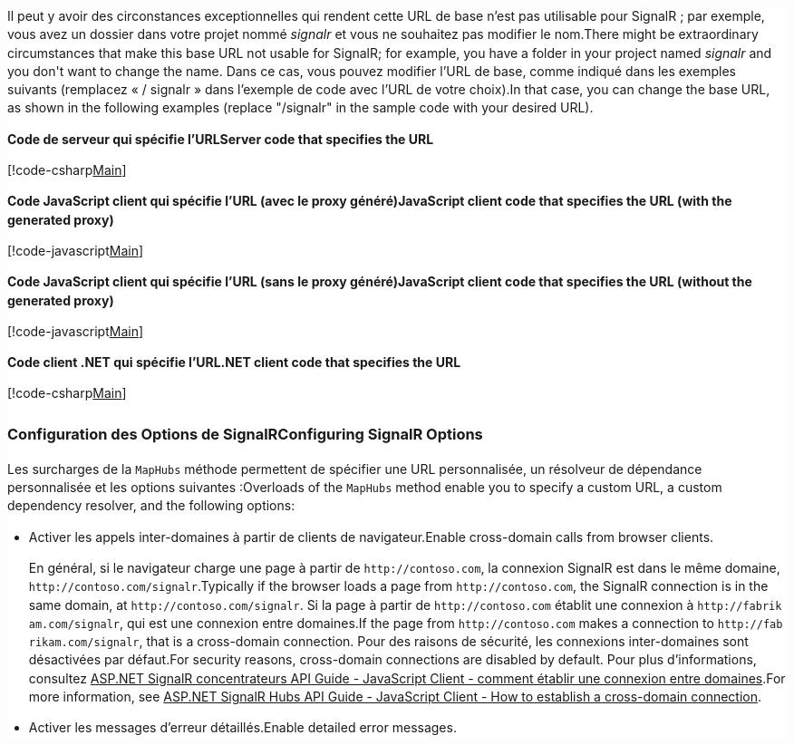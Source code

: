 <span data-ttu-id="1acd8-160">Il peut y avoir des circonstances exceptionnelles qui rendent cette URL de base n’est pas utilisable pour SignalR ; par exemple, vous avez un dossier dans votre projet nommé *signalr* et vous ne souhaitez pas modifier le nom.</span><span class="sxs-lookup"><span data-stu-id="1acd8-160">There might be extraordinary circumstances that make this base URL not usable for SignalR; for example, you have a folder in your project named *signalr* and you don't want to change the name.</span></span> <span data-ttu-id="1acd8-161">Dans ce cas, vous pouvez modifier l’URL de base, comme indiqué dans les exemples suivants (remplacez « / signalr » dans l’exemple de code avec l’URL de votre choix).</span><span class="sxs-lookup"><span data-stu-id="1acd8-161">In that case, you can change the base URL, as shown in the following examples (replace "/signalr" in the sample code with your desired URL).</span></span>

<span data-ttu-id="1acd8-162">**Code de serveur qui spécifie l’URL**</span><span class="sxs-lookup"><span data-stu-id="1acd8-162">**Server code that specifies the URL**</span></span>

[!code-csharp[Main](signalr-1x-hubs-api-guide-server/samples/sample3.cs?highlight=1)]

<span data-ttu-id="1acd8-163">**Code JavaScript client qui spécifie l’URL (avec le proxy généré)**</span><span class="sxs-lookup"><span data-stu-id="1acd8-163">**JavaScript client code that specifies the URL (with the generated proxy)**</span></span>

[!code-javascript[Main](signalr-1x-hubs-api-guide-server/samples/sample4.js?highlight=1)]

<span data-ttu-id="1acd8-164">**Code JavaScript client qui spécifie l’URL (sans le proxy généré)**</span><span class="sxs-lookup"><span data-stu-id="1acd8-164">**JavaScript client code that specifies the URL (without the generated proxy)**</span></span>

[!code-javascript[Main](signalr-1x-hubs-api-guide-server/samples/sample5.js?highlight=1)]

<span data-ttu-id="1acd8-165">**Code client .NET qui spécifie l’URL**</span><span class="sxs-lookup"><span data-stu-id="1acd8-165">**.NET client code that specifies the URL**</span></span>

[!code-csharp[Main](signalr-1x-hubs-api-guide-server/samples/sample6.cs?highlight=1)]

<a id="options"></a>

### <a name="configuring-signalr-options"></a><span data-ttu-id="1acd8-166">Configuration des Options de SignalR</span><span class="sxs-lookup"><span data-stu-id="1acd8-166">Configuring SignalR Options</span></span>

<span data-ttu-id="1acd8-167">Les surcharges de la `MapHubs` méthode permettent de spécifier une URL personnalisée, un résolveur de dépendance personnalisée et les options suivantes :</span><span class="sxs-lookup"><span data-stu-id="1acd8-167">Overloads of the `MapHubs` method enable you to specify a custom URL, a custom dependency resolver, and the following options:</span></span>

- <span data-ttu-id="1acd8-168">Activer les appels inter-domaines à partir de clients de navigateur.</span><span class="sxs-lookup"><span data-stu-id="1acd8-168">Enable cross-domain calls from browser clients.</span></span>

    <span data-ttu-id="1acd8-169">En général, si le navigateur charge une page à partir de `http://contoso.com`, la connexion SignalR est dans le même domaine, `http://contoso.com/signalr`.</span><span class="sxs-lookup"><span data-stu-id="1acd8-169">Typically if the browser loads a page from `http://contoso.com`, the SignalR connection is in the same domain, at `http://contoso.com/signalr`.</span></span> <span data-ttu-id="1acd8-170">Si la page à partir de `http://contoso.com` établit une connexion à `http://fabrikam.com/signalr`, qui est une connexion entre domaines.</span><span class="sxs-lookup"><span data-stu-id="1acd8-170">If the page from `http://contoso.com` makes a connection to `http://fabrikam.com/signalr`, that is a cross-domain connection.</span></span> <span data-ttu-id="1acd8-171">Pour des raisons de sécurité, les connexions inter-domaines sont désactivées par défaut.</span><span class="sxs-lookup"><span data-stu-id="1acd8-171">For security reasons, cross-domain connections are disabled by default.</span></span> <span data-ttu-id="1acd8-172">Pour plus d’informations, consultez [ASP.NET SignalR concentrateurs API Guide - JavaScript Client - comment établir une connexion entre domaines](index.md).</span><span class="sxs-lookup"><span data-stu-id="1acd8-172">For more information, see [ASP.NET SignalR Hubs API Guide - JavaScript Client - How to establish a cross-domain connection](index.md).</span></span>
- <span data-ttu-id="1acd8-173">Activer les messages d’erreur détaillés.</span><span class="sxs-lookup"><span data-stu-id="1acd8-173">Enable detailed error messages.</span></span>
